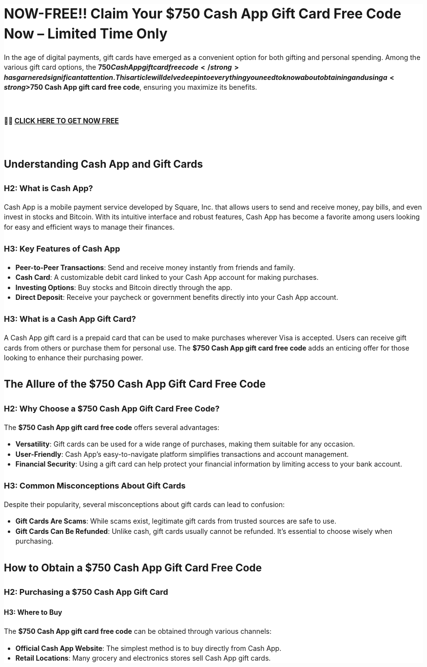# NOW-FREE!! Claim Your $750 Cash App Gift Card Free Code Now – Limited Time Only
In the age of digital payments, gift cards have emerged as a convenient option for both gifting and personal spending. Among the various gift card options, the <strong>$750 Cash App gift card free code</strong> has garnered significant attention. This article will delve deep into everything you need to know about obtaining and using a <strong>$750 Cash App gift card free code</strong>, ensuring you maximize its benefits.

&nbsp;

<strong>🎁💲 <a href="https://todaylink.site/Cash-App/">CLICK HERE TO GET NOW FREE</a></strong>

&nbsp;
<h2>Understanding Cash App and Gift Cards</h2>
<h3>H2: What is Cash App?</h3>
Cash App is a mobile payment service developed by Square, Inc. that allows users to send and receive money, pay bills, and even invest in stocks and Bitcoin. With its intuitive interface and robust features, Cash App has become a favorite among users looking for easy and efficient ways to manage their finances.
<h3>H3: Key Features of Cash App</h3>
<ul>
 	<li><strong>Peer-to-Peer Transactions</strong>: Send and receive money instantly from friends and family.</li>
 	<li><strong>Cash Card</strong>: A customizable debit card linked to your Cash App account for making purchases.</li>
 	<li><strong>Investing Options</strong>: Buy stocks and Bitcoin directly through the app.</li>
 	<li><strong>Direct Deposit</strong>: Receive your paycheck or government benefits directly into your Cash App account.</li>
</ul>
<h3>H3: What is a Cash App Gift Card?</h3>
A Cash App gift card is a prepaid card that can be used to make purchases wherever Visa is accepted. Users can receive gift cards from others or purchase them for personal use. The <strong>$750 Cash App gift card free code</strong> adds an enticing offer for those looking to enhance their purchasing power.
<h2>The Allure of the $750 Cash App Gift Card Free Code</h2>
<h3>H2: Why Choose a $750 Cash App Gift Card Free Code?</h3>
The <strong>$750 Cash App gift card free code</strong> offers several advantages:
<ul>
 	<li><strong>Versatility</strong>: Gift cards can be used for a wide range of purchases, making them suitable for any occasion.</li>
 	<li><strong>User-Friendly</strong>: Cash App’s easy-to-navigate platform simplifies transactions and account management.</li>
 	<li><strong>Financial Security</strong>: Using a gift card can help protect your financial information by limiting access to your bank account.</li>
</ul>
<h3>H3: Common Misconceptions About Gift Cards</h3>
Despite their popularity, several misconceptions about gift cards can lead to confusion:
<ul>
 	<li><strong>Gift Cards Are Scams</strong>: While scams exist, legitimate gift cards from trusted sources are safe to use.</li>
 	<li><strong>Gift Cards Can Be Refunded</strong>: Unlike cash, gift cards usually cannot be refunded. It’s essential to choose wisely when purchasing.</li>
</ul>
<h2>How to Obtain a $750 Cash App Gift Card Free Code</h2>
<h3>H2: Purchasing a $750 Cash App Gift Card</h3>
<h4>H3: Where to Buy</h4>
The <strong>$750 Cash App gift card free code</strong> can be obtained through various channels:
<ul>
 	<li><strong>Official Cash App Website</strong>: The simplest method is to buy directly from Cash App.</li>
 	<li><strong>Retail Locations</strong>: Many grocery and electronics stores sell Cash App gift cards.</li>
</ul>
